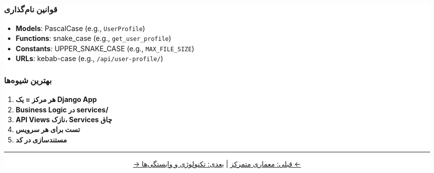 ### قوانین نام‌گذاری
- **Models**: PascalCase (e.g., `UserProfile`)
- **Functions**: snake_case (e.g., `get_user_profile`)
- **Constants**: UPPER_SNAKE_CASE (e.g., `MAX_FILE_SIZE`)
- **URLs**: kebab-case (e.g., `/api/user-profile/`)

### بهترین شیوه‌ها
1. **هر مرکز = یک Django App**
2. **Business Logic در services/**
3. **API Views نازک، Services چاق**
4. **تست برای هر سرویس**
5. **مستندسازی در کد**

---

<div align="center">

[→ قبلی: معماری متمرکز](02-centralized-architecture.md) | [بعدی: تکنولوژی و وابستگی‌ها ←](04-technology-stack.md)

</div>